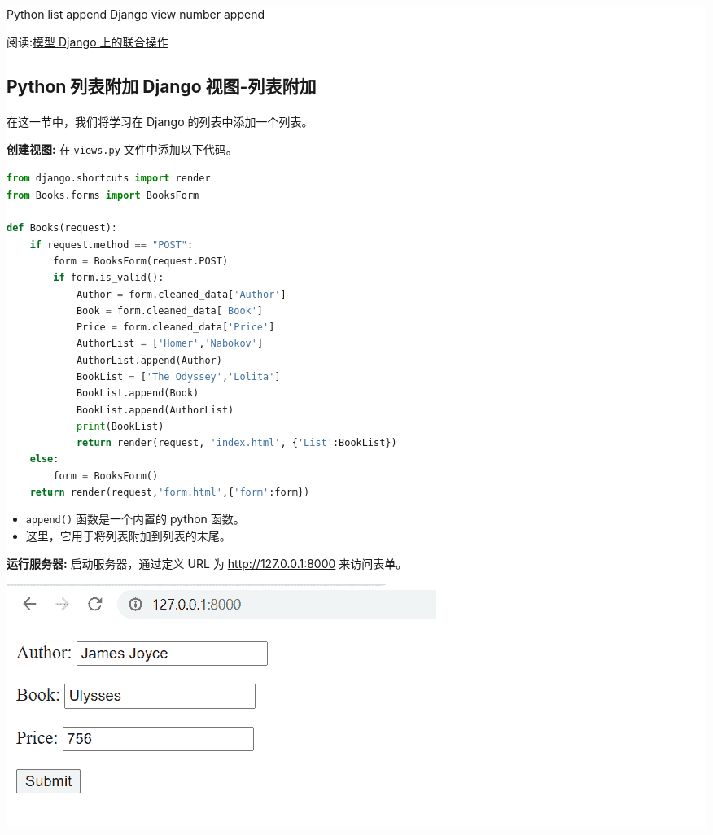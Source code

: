 Python list append Django view number append

阅读:[模型 Django 上的联合操作](https://pythonguides.com/union-operation-on-models-django/)

## Python 列表附加 Django 视图-列表附加

在这一节中，我们将学习在 Django 的列表中添加一个列表。

**创建视图:** 在 `views.py` 文件中添加以下代码。

```py
from django.shortcuts import render
from Books.forms import BooksForm

def Books(request):  
    if request.method == "POST":  
        form = BooksForm(request.POST)  
        if form.is_valid():  
            Author = form.cleaned_data['Author']
            Book = form.cleaned_data['Book']
            Price = form.cleaned_data['Price']
            AuthorList = ['Homer','Nabokov']
            AuthorList.append(Author)
            BookList = ['The Odyssey','Lolita']
            BookList.append(Book)
            BookList.append(AuthorList)
            print(BookList)
            return render(request, 'index.html', {'List':BookList})
    else:  
        form = BooksForm()  
    return render(request,'form.html',{'form':form})
```

*   `append()` 函数是一个内置的 python 函数。
*   这里，它用于将列表附加到列表的末尾。

**运行服务器:** 启动服务器，通过定义 URL 为 http://127.0.0.1:8000 来访问表单。

![python django list append](img/7e2e545db438b6bb1a197458937e2afb.png "python django list append")
